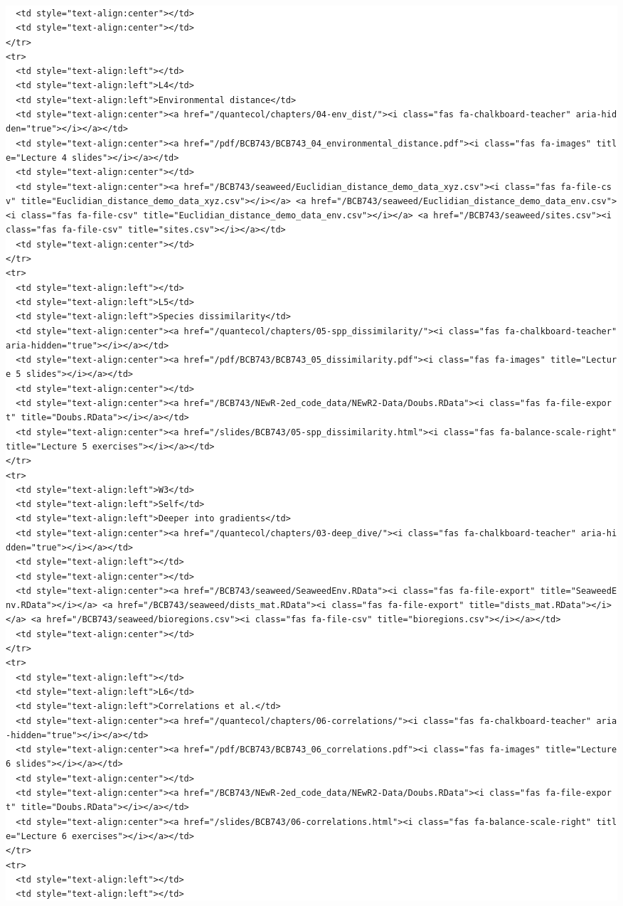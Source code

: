       <td style="text-align:center"></td>
      <td style="text-align:center"></td>
    </tr>
    <tr>
      <td style="text-align:left"></td>
      <td style="text-align:left">L4</td>
      <td style="text-align:left">Environmental distance</td>
      <td style="text-align:center"><a href="/quantecol/chapters/04-env_dist/"><i class="fas fa-chalkboard-teacher" aria-hidden="true"></i></a></td>
      <td style="text-align:center"><a href="/pdf/BCB743/BCB743_04_environmental_distance.pdf"><i class="fas fa-images" title="Lecture 4 slides"></i></a></td>
      <td style="text-align:center"></td>
      <td style="text-align:center"><a href="/BCB743/seaweed/Euclidian_distance_demo_data_xyz.csv"><i class="fas fa-file-csv" title="Euclidian_distance_demo_data_xyz.csv"></i></a> <a href="/BCB743/seaweed/Euclidian_distance_demo_data_env.csv"><i class="fas fa-file-csv" title="Euclidian_distance_demo_data_env.csv"></i></a> <a href="/BCB743/seaweed/sites.csv"><i class="fas fa-file-csv" title="sites.csv"></i></a></td>
      <td style="text-align:center"></td>
    </tr>
    <tr>
      <td style="text-align:left"></td>
      <td style="text-align:left">L5</td>
      <td style="text-align:left">Species dissimilarity</td>
      <td style="text-align:center"><a href="/quantecol/chapters/05-spp_dissimilarity/"><i class="fas fa-chalkboard-teacher" aria-hidden="true"></i></a></td>
      <td style="text-align:center"><a href="/pdf/BCB743/BCB743_05_dissimilarity.pdf"><i class="fas fa-images" title="Lecture 5 slides"></i></a></td>
      <td style="text-align:center"></td>
      <td style="text-align:center"><a href="/BCB743/NEwR-2ed_code_data/NEwR2-Data/Doubs.RData"><i class="fas fa-file-export" title="Doubs.RData"></i></a></td>
      <td style="text-align:center"><a href="/slides/BCB743/05-spp_dissimilarity.html"><i class="fas fa-balance-scale-right" title="Lecture 5 exercises"></i></a></td>
    </tr>
    <tr>
      <td style="text-align:left">W3</td>
      <td style="text-align:left">Self</td>
      <td style="text-align:left">Deeper into gradients</td>
      <td style="text-align:center"><a href="/quantecol/chapters/03-deep_dive/"><i class="fas fa-chalkboard-teacher" aria-hidden="true"></i></a></td>
      <td style="text-align:left"></td>
      <td style="text-align:center"></td>
      <td style="text-align:center"><a href="/BCB743/seaweed/SeaweedEnv.RData"><i class="fas fa-file-export" title="SeaweedEnv.RData"></i></a> <a href="/BCB743/seaweed/dists_mat.RData"><i class="fas fa-file-export" title="dists_mat.RData"></i></a> <a href="/BCB743/seaweed/bioregions.csv"><i class="fas fa-file-csv" title="bioregions.csv"></i></a></td>
      <td style="text-align:center"></td>
    </tr>
    <tr>
      <td style="text-align:left"></td>
      <td style="text-align:left">L6</td>
      <td style="text-align:left">Correlations et al.</td>
      <td style="text-align:center"><a href="/quantecol/chapters/06-correlations/"><i class="fas fa-chalkboard-teacher" aria-hidden="true"></i></a></td>
      <td style="text-align:center"><a href="/pdf/BCB743/BCB743_06_correlations.pdf"><i class="fas fa-images" title="Lecture 6 slides"></i></a></td>
      <td style="text-align:center"></td>
      <td style="text-align:center"><a href="/BCB743/NEwR-2ed_code_data/NEwR2-Data/Doubs.RData"><i class="fas fa-file-export" title="Doubs.RData"></i></a></td>
      <td style="text-align:center"><a href="/slides/BCB743/06-correlations.html"><i class="fas fa-balance-scale-right" title="Lecture 6 exercises"></i></a></td>
    </tr>
    <tr>
      <td style="text-align:left"></td>
      <td style="text-align:left"></td>